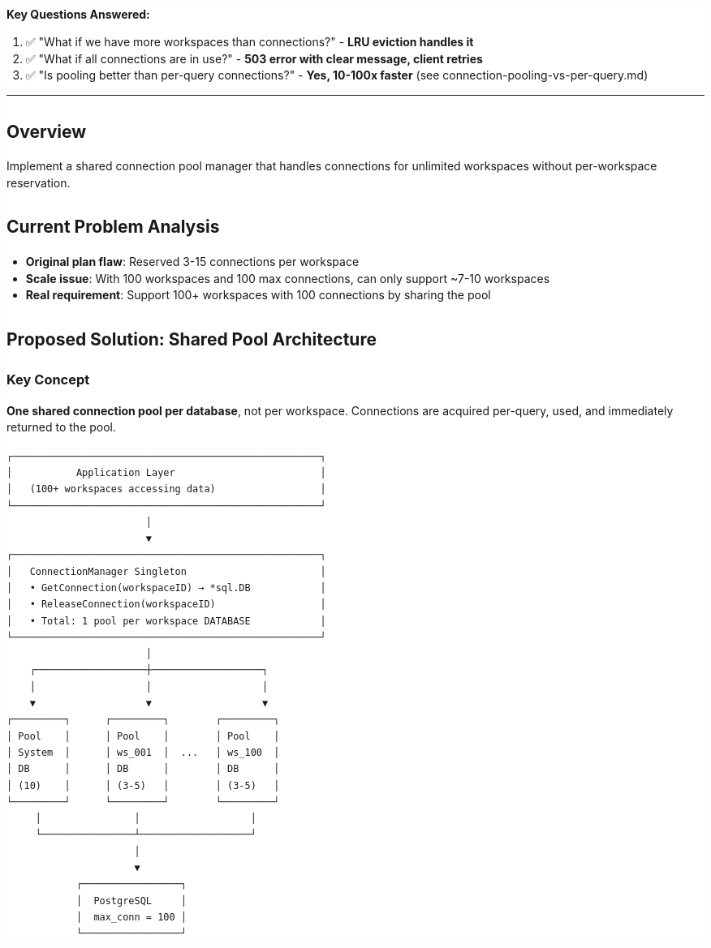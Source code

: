 **Key Questions Answered:**
1. ✅ "What if we have more workspaces than connections?" - **LRU eviction handles it**
2. ✅ "What if all connections are in use?" - **503 error with clear message, client retries**
3. ✅ "Is pooling better than per-query connections?" - **Yes, 10-100x faster** (see connection-pooling-vs-per-query.md)

---

## Overview
Implement a shared connection pool manager that handles connections for unlimited workspaces without per-workspace reservation.

## Current Problem Analysis
- **Original plan flaw**: Reserved 3-15 connections per workspace
- **Scale issue**: With 100 workspaces and 100 max connections, can only support ~7-10 workspaces
- **Real requirement**: Support 100+ workspaces with 100 connections by sharing the pool

## Proposed Solution: Shared Pool Architecture

### Key Concept
**One shared connection pool per database**, not per workspace. Connections are acquired per-query, used, and immediately returned to the pool.

```
┌─────────────────────────────────────────────────────┐
│           Application Layer                         │
│   (100+ workspaces accessing data)                  │
└─────────────────────────────────────────────────────┘
                        │
                        ▼
┌─────────────────────────────────────────────────────┐
│   ConnectionManager Singleton                       │
│   • GetConnection(workspaceID) → *sql.DB            │
│   • ReleaseConnection(workspaceID)                  │
│   • Total: 1 pool per workspace DATABASE            │
└─────────────────────────────────────────────────────┘
                        │
    ┌───────────────────┼───────────────────┐
    │                   │                   │
    ▼                   ▼                   ▼
┌─────────┐      ┌─────────┐        ┌─────────┐
│ Pool    │      │ Pool    │        │ Pool    │
│ System  │      │ ws_001  │  ...   │ ws_100  │
│ DB      │      │ DB      │        │ DB      │
│ (10)    │      │ (3-5)   │        │ (3-5)   │
└─────────┘      └─────────┘        └─────────┘
     │                │                   │
     └────────────────┴───────────────────┘
                      │
                      ▼
            ┌─────────────────┐
            │  PostgreSQL     │
            │  max_conn = 100 │
            └─────────────────┘
```
